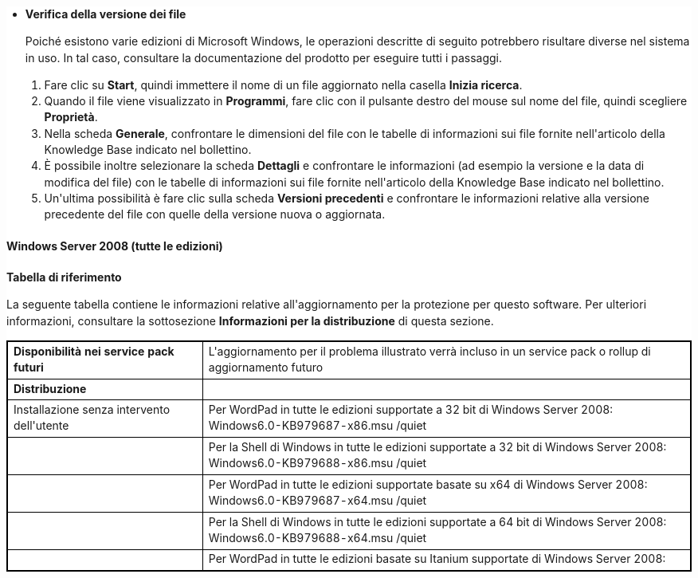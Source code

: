 -   **Verifica della versione dei file**
  
    Poiché esistono varie edizioni di Microsoft Windows, le operazioni descritte di seguito potrebbero risultare diverse nel sistema in uso. In tal caso, consultare la documentazione del prodotto per eseguire tutti i passaggi.
  
    1.  Fare clic su **Start**, quindi immettere il nome di un file aggiornato nella casella **Inizia ricerca**.  
    2.  Quando il file viene visualizzato in **Programmi**, fare clic con il pulsante destro del mouse sul nome del file, quindi scegliere **Proprietà**.  
    3.  Nella scheda **Generale**, confrontare le dimensioni del file con le tabelle di informazioni sui file fornite nell'articolo della Knowledge Base indicato nel bollettino.  
    4.  È possibile inoltre selezionare la scheda **Dettagli** e confrontare le informazioni (ad esempio la versione e la data di modifica del file) con le tabelle di informazioni sui file fornite nell'articolo della Knowledge Base indicato nel bollettino.  
    5.  Un'ultima possibilità è fare clic sulla scheda **Versioni precedenti** e confrontare le informazioni relative alla versione precedente del file con quelle della versione nuova o aggiornata.
  
#### Windows Server 2008 (tutte le edizioni)
  
**Tabella di riferimento**
  
La seguente tabella contiene le informazioni relative all'aggiornamento per la protezione per questo software. Per ulteriori informazioni, consultare la sottosezione **Informazioni per la distribuzione** di questa sezione.

<p> </p>
<table style="border:1px solid black;">
<tbody>
<tr class="odd">
<td style="border:1px solid black;"><strong>Disponibilità nei service pack futuri</strong></td>
<td style="border:1px solid black;">L'aggiornamento per il problema illustrato verrà incluso in un service pack o rollup di aggiornamento futuro</td>
</tr>
<tr class="even">
<td style="border:1px solid black;"><strong>Distribuzione</strong></td>
<td style="border:1px solid black;"></td>
</tr>
<tr class="odd">
<td style="border:1px solid black;">Installazione senza intervento dell'utente</td>
<td style="border:1px solid black;">Per WordPad in tutte le edizioni supportate a 32 bit di Windows Server 2008:<br />
Windows6.0-KB979687-x86.msu /quiet</td>
</tr>
<tr class="even">
<td style="border:1px solid black;"></td>
<td style="border:1px solid black;">Per la Shell di Windows in tutte le edizioni supportate a 32 bit di Windows Server 2008:<br />
Windows6.0-KB979688-x86.msu /quiet</td>
</tr>
<tr class="odd">
<td style="border:1px solid black;"></td>
<td style="border:1px solid black;">Per WordPad in tutte le edizioni supportate basate su x64 di Windows Server 2008:<br />
Windows6.0-KB979687-x64.msu /quiet</td>
</tr>
<tr class="even">
<td style="border:1px solid black;"></td>
<td style="border:1px solid black;">Per la Shell di Windows in tutte le edizioni supportate a 64 bit di Windows Server 2008:<br />
Windows6.0-KB979688-x64.msu /quiet</td>
</tr>
<tr class="odd">
<td style="border:1px solid black;"></td>
<td style="border:1px solid black;">Per WordPad in tutte le edizioni basate su Itanium supportate di Windows Server 2008:<br />